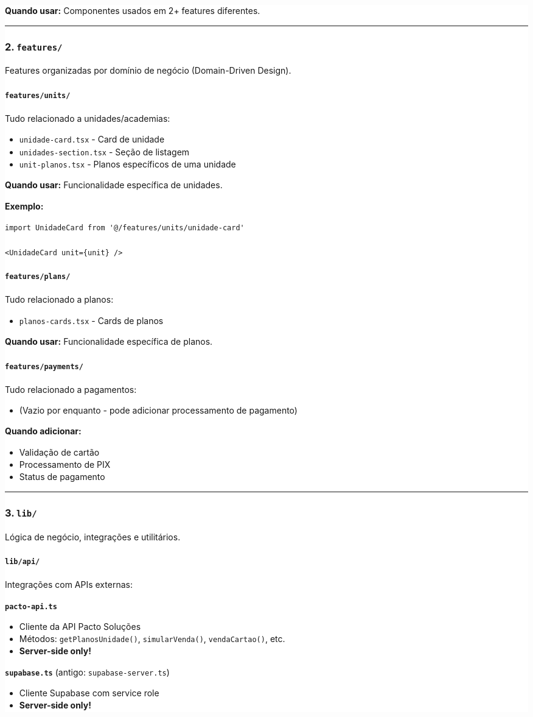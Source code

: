 **Quando usar:** Componentes usados em 2+ features diferentes.

---

### 2. `features/`

Features organizadas por domínio de negócio (Domain-Driven Design).

#### `features/units/`
Tudo relacionado a unidades/academias:
- `unidade-card.tsx` - Card de unidade
- `unidades-section.tsx` - Seção de listagem
- `unit-planos.tsx` - Planos específicos de uma unidade

**Quando usar:** Funcionalidade específica de unidades.

**Exemplo:**
```tsx
import UnidadeCard from '@/features/units/unidade-card'

<UnidadeCard unit={unit} />
```

#### `features/plans/`
Tudo relacionado a planos:
- `planos-cards.tsx` - Cards de planos

**Quando usar:** Funcionalidade específica de planos.

#### `features/payments/`
Tudo relacionado a pagamentos:
- (Vazio por enquanto - pode adicionar processamento de pagamento)

**Quando adicionar:**
- Validação de cartão
- Processamento de PIX
- Status de pagamento

---

### 3. `lib/`

Lógica de negócio, integrações e utilitários.

#### `lib/api/`
Integrações com APIs externas:

**`pacto-api.ts`**
- Cliente da API Pacto Soluções
- Métodos: `getPlanosUnidade()`, `simularVenda()`, `vendaCartao()`, etc.
- **Server-side only!**

**`supabase.ts`** (antigo: `supabase-server.ts`)
- Cliente Supabase com service role
- **Server-side only!**
